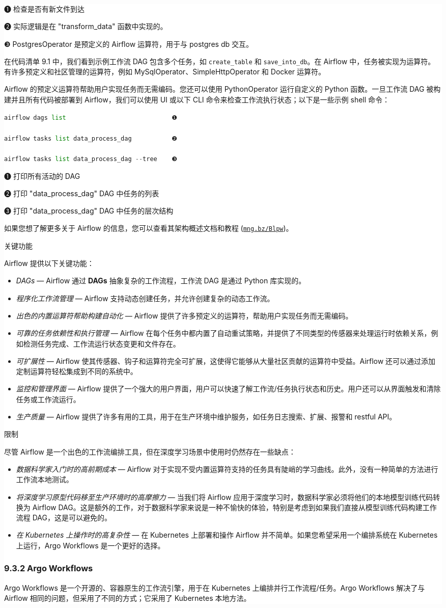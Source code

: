❶ 检查是否有新文件到达

❷ 实际逻辑是在 "transform_data" 函数中实现的。

❸ PostgresOperator 是预定义的 Airflow 运算符，用于与 postgres db 交互。

在代码清单 9.1 中，我们看到示例工作流 DAG 包含多个任务，如 `create_table` 和 `save_into_db`。在 Airflow 中，任务被实现为运算符。有许多预定义和社区管理的运算符，例如 MySqlOperator、SimpleHttpOperator 和 Docker 运算符。

Airflow 的预定义运算符帮助用户实现任务而无需编码。您还可以使用 PythonOperator 运行自定义的 Python 函数。一旦工作流 DAG 被构建并且所有代码被部署到 Airflow，我们可以使用 UI 或以下 CLI 命令来检查工作流执行状态；以下是一些示例 shell 命令：

```py
airflow dags list                             ❶

airflow tasks list data_process_dag           ❷

airflow tasks list data_process_dag --tree    ❸
```

❶ 打印所有活动的 DAG

❷ 打印 "data_process_dag" DAG 中任务的列表

❸ 打印 "data_process_dag" DAG 中任务的层次结构

如果您想了解更多关于 Airflow 的信息，您可以查看其架构概述文档和教程 ([`mng.bz/Blpw`](http://mng.bz/Blpw))。

关键功能

Airflow 提供以下关键功能：

+   *DAGs* — Airflow 通过 **DAGs** 抽象复杂的工作流程，工作流 DAG 是通过 Python 库实现的。

+   *程序化工作流管理* — Airflow 支持动态创建任务，并允许创建复杂的动态工作流。

+   *出色的内置运算符帮助构建自动化* — Airflow 提供了许多预定义的运算符，帮助用户实现任务而无需编码。

+   *可靠的任务依赖性和执行管理* — Airflow 在每个任务中都内置了自动重试策略，并提供了不同类型的传感器来处理运行时依赖关系，例如检测任务完成、工作流运行状态变更和文件存在。

+   *可扩展性* — Airflow 使其传感器、钩子和运算符完全可扩展，这使得它能够从大量社区贡献的运算符中受益。Airflow 还可以通过添加定制运算符轻松集成到不同的系统中。

+   *监控和管理界面* — Airflow 提供了一个强大的用户界面，用户可以快速了解工作流/任务执行状态和历史。用户还可以从界面触发和清除任务或工作流运行。

+   *生产质量* — Airflow 提供了许多有用的工具，用于在生产环境中维护服务，如任务日志搜索、扩展、报警和 restful API。

限制

尽管 Airflow 是一个出色的工作流编排工具，但在深度学习场景中使用时仍然存在一些缺点：

+   *数据科学家入门时的高前期成本* — Airflow 对于实现不受内置运算符支持的任务具有陡峭的学习曲线。此外，没有一种简单的方法进行工作流本地测试。

+   *将深度学习原型代码移至生产环境时的高摩擦力* — 当我们将 Airflow 应用于深度学习时，数据科学家必须将他们的本地模型训练代码转换为 Airflow DAG。这是额外的工作，对于数据科学家来说是一种不愉快的体验，特别是考虑到如果我们直接从模型训练代码构建工作流程 DAG，这是可以避免的。

+   *在 Kubernetes 上操作时的高复杂性* — 在 Kubernetes 上部署和操作 Airflow 并不简单。如果您希望采用一个编排系统在 Kubernetes 上运行，Argo Workflows 是一个更好的选择。

### 9.3.2 Argo Workflows

Argo Workflows 是一个开源的、容器原生的工作流引擎，用于在 Kubernetes 上编排并行工作流程/任务。Argo Workflows 解决了与 Airflow 相同的问题，但采用了不同的方式；它采用了 Kubernetes 本地方法。
